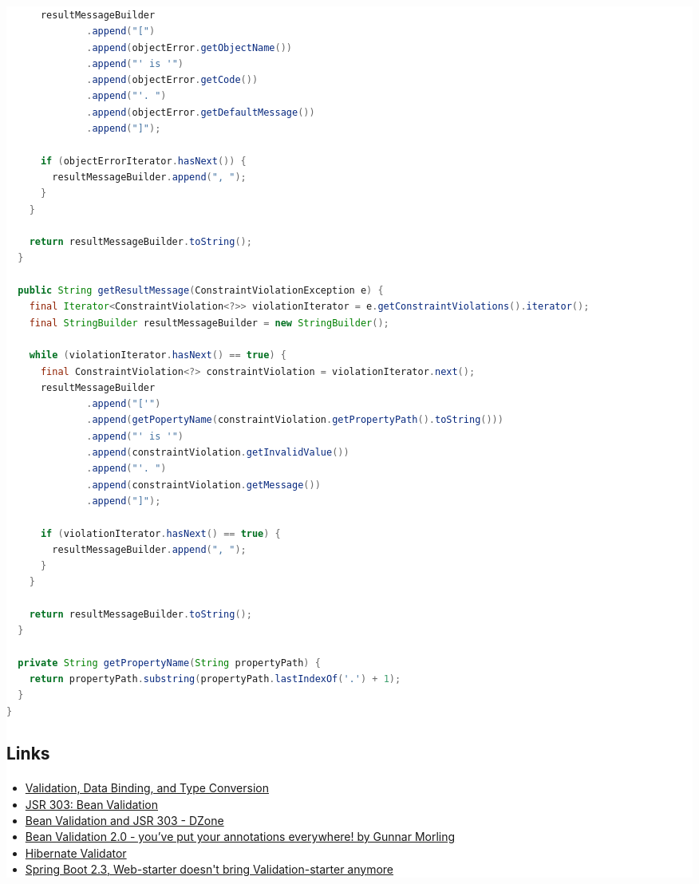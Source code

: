 ```java
      resultMessageBuilder
              .append("[")
              .append(objectError.getObjectName())
              .append("' is '")
              .append(objectError.getCode())
              .append("'. ")
              .append(objectError.getDefaultMessage())
              .append("]");

      if (objectErrorIterator.hasNext()) {
        resultMessageBuilder.append(", ");
      }
    }

    return resultMessageBuilder.toString();
  }  
    
  public String getResultMessage(ConstraintViolationException e) {
    final Iterator<ConstraintViolation<?>> violationIterator = e.getConstraintViolations().iterator();
    final StringBuilder resultMessageBuilder = new StringBuilder();
    
    while (violationIterator.hasNext() == true) {
      final ConstraintViolation<?> constraintViolation = violationIterator.next();
      resultMessageBuilder
              .append("['")
              .append(getPopertyName(constraintViolation.getPropertyPath().toString()))
              .append("' is '")
              .append(constraintViolation.getInvalidValue())
              .append("'. ")
              .append(constraintViolation.getMessage())
              .append("]");

      if (violationIterator.hasNext() == true) {
        resultMessageBuilder.append(", ");
      }
    }

    return resultMessageBuilder.toString();
  }

  private String getPropertyName(String propertyPath) {
    return propertyPath.substring(propertyPath.lastIndexOf('.') + 1);
  }
}
```

## Links

- [Validation, Data Binding, and Type Conversion](https://docs.spring.io/spring-framework/docs/3.2.x/spring-framework-reference/html/validation.html)
- [JSR 303: Bean Validation](https://beanvalidation.org/1.0/spec/)
- [Bean Validation and JSR 303 - DZone](https://dzone.com/articles/bean-validation-and-jsr-303)
- [Bean Validation 2.0 - you’ve put your annotations everywhere! by Gunnar Morling](https://www.youtube.com/watch?v=GdKuxmtA65I)
- [Hibernate Validator](https://docs.jboss.org/hibernate/validator/6.2/reference/en-US/html_single/)
- [Spring Boot 2.3, Web-starter doesn't bring Validation-starter anymore](https://www.youtube.com/watch?v=cP8TwMV4LjE)